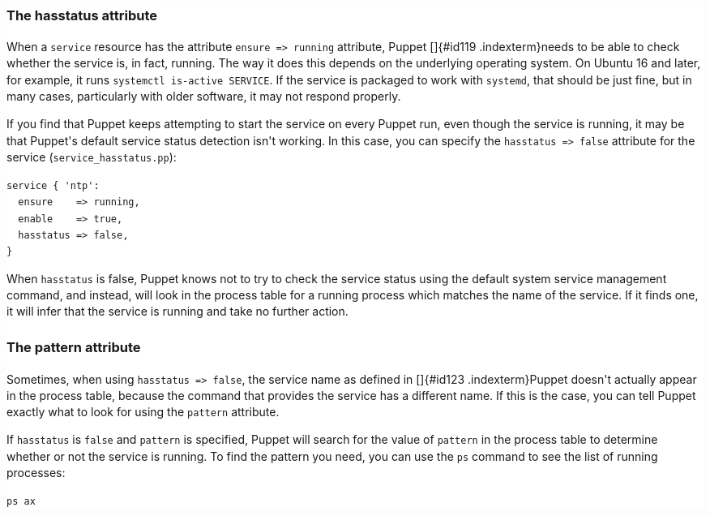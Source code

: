 


### The hasstatus attribute


When a `service` resource has the
attribute `ensure => running` attribute, Puppet []{#id119
.indexterm}needs to be able to check whether the service is, in fact,
running. The way it does this depends on the underlying operating
system. On Ubuntu 16 and later, for example, it runs
`systemctl is-active SERVICE`. If the service is packaged to
work with `systemd`, that should be just fine, but in many
cases, particularly with older software, it may not respond properly.

If you find that Puppet keeps attempting to start the service on every
Puppet run, even though the service is running, it may be that Puppet\'s
default service status detection isn\'t working. In this case, you can
specify the `hasstatus => false` attribute for the service
(`service_hasstatus.pp`):

``` 
service { 'ntp':
  ensure    => running,
  enable    => true,
  hasstatus => false,
}
```


When `hasstatus` is false, Puppet knows not to try to check
the service status using the default system service management command,
and instead, will look in the process table for a running process
which matches the name of the service. If it finds
one, it will infer that the service is running and
take no further action.


### The pattern attribute


Sometimes, when using
`hasstatus => false`, the service name as defined in []{#id123
.indexterm}Puppet doesn\'t actually appear in the process table, because
the command that provides the service has a different name. If this is
the case, you can tell Puppet exactly what to look for using the
`pattern` attribute.

If `hasstatus` is `false` and `pattern` is
specified, Puppet will search for the value of `pattern` in
the process table to determine whether or not the service is running. To
find the pattern you need, you can use the `ps` command to see
the list of running processes:

``` 
ps ax
```
